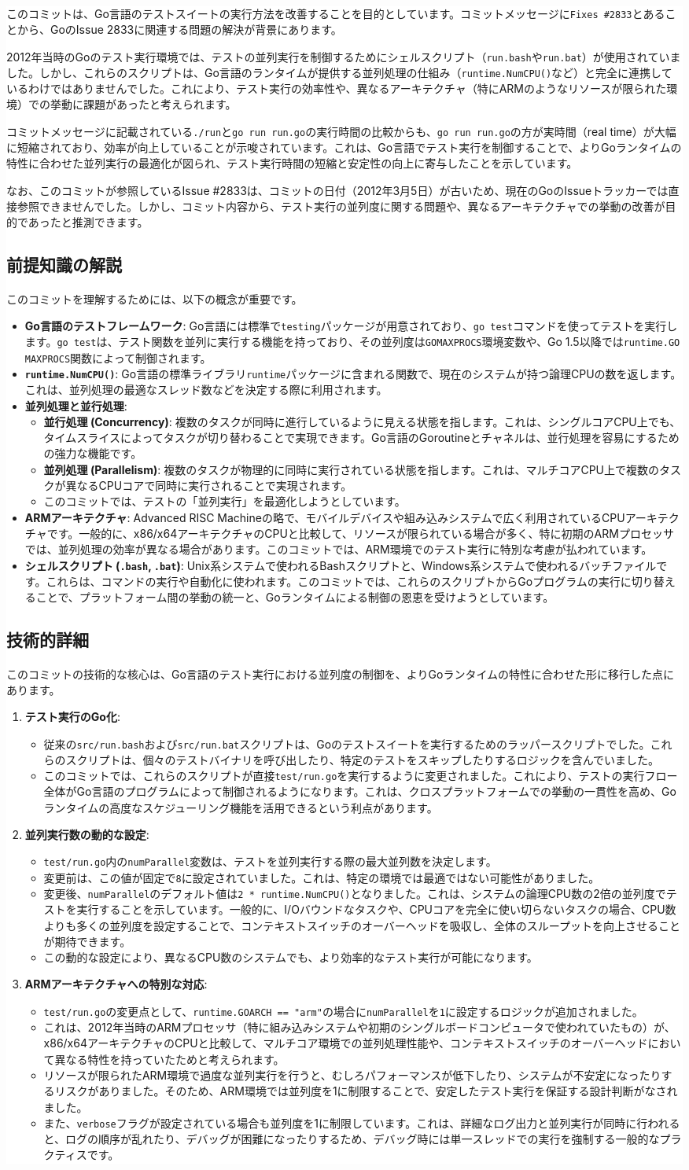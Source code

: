 このコミットは、Go言語のテストスイートの実行方法を改善することを目的としています。コミットメッセージに`Fixes #2833`とあることから、GoのIssue 2833に関連する問題の解決が背景にあります。

2012年当時のGoのテスト実行環境では、テストの並列実行を制御するためにシェルスクリプト（`run.bash`や`run.bat`）が使用されていました。しかし、これらのスクリプトは、Go言語のランタイムが提供する並列処理の仕組み（`runtime.NumCPU()`など）と完全に連携しているわけではありませんでした。これにより、テスト実行の効率性や、異なるアーキテクチャ（特にARMのようなリソースが限られた環境）での挙動に課題があったと考えられます。

コミットメッセージに記載されている`./run`と`go run run.go`の実行時間の比較からも、`go run run.go`の方が実時間（real time）が大幅に短縮されており、効率が向上していることが示唆されています。これは、Go言語でテスト実行を制御することで、よりGoランタイムの特性に合わせた並列実行の最適化が図られ、テスト実行時間の短縮と安定性の向上に寄与したことを示しています。

なお、このコミットが参照しているIssue #2833は、コミットの日付（2012年3月5日）が古いため、現在のGoのIssueトラッカーでは直接参照できませんでした。しかし、コミット内容から、テスト実行の並列度に関する問題や、異なるアーキテクチャでの挙動の改善が目的であったと推測できます。

## 前提知識の解説

このコミットを理解するためには、以下の概念が重要です。

*   **Go言語のテストフレームワーク**: Go言語には標準で`testing`パッケージが用意されており、`go test`コマンドを使ってテストを実行します。`go test`は、テスト関数を並列に実行する機能を持っており、その並列度は`GOMAXPROCS`環境変数や、Go 1.5以降では`runtime.GOMAXPROCS`関数によって制御されます。
*   **`runtime.NumCPU()`**: Go言語の標準ライブラリ`runtime`パッケージに含まれる関数で、現在のシステムが持つ論理CPUの数を返します。これは、並列処理の最適なスレッド数などを決定する際に利用されます。
*   **並列処理と並行処理**:
    *   **並行処理 (Concurrency)**: 複数のタスクが同時に進行しているように見える状態を指します。これは、シングルコアCPU上でも、タイムスライスによってタスクが切り替わることで実現できます。Go言語のGoroutineとチャネルは、並行処理を容易にするための強力な機能です。
    *   **並列処理 (Parallelism)**: 複数のタスクが物理的に同時に実行されている状態を指します。これは、マルチコアCPU上で複数のタスクが異なるCPUコアで同時に実行されることで実現されます。
    *   このコミットでは、テストの「並列実行」を最適化しようとしています。
*   **ARMアーキテクチャ**: Advanced RISC Machineの略で、モバイルデバイスや組み込みシステムで広く利用されているCPUアーキテクチャです。一般的に、x86/x64アーキテクチャのCPUと比較して、リソースが限られている場合が多く、特に初期のARMプロセッサでは、並列処理の効率が異なる場合があります。このコミットでは、ARM環境でのテスト実行に特別な考慮が払われています。
*   **シェルスクリプト (`.bash`, `.bat`)**: Unix系システムで使われるBashスクリプトと、Windows系システムで使われるバッチファイルです。これらは、コマンドの実行や自動化に使われます。このコミットでは、これらのスクリプトからGoプログラムの実行に切り替えることで、プラットフォーム間の挙動の統一と、Goランタイムによる制御の恩恵を受けようとしています。

## 技術的詳細

このコミットの技術的な核心は、Go言語のテスト実行における並列度の制御を、よりGoランタイムの特性に合わせた形に移行した点にあります。

1.  **テスト実行のGo化**:
    *   従来の`src/run.bash`および`src/run.bat`スクリプトは、Goのテストスイートを実行するためのラッパースクリプトでした。これらのスクリプトは、個々のテストバイナリを呼び出したり、特定のテストをスキップしたりするロジックを含んでいました。
    *   このコミットでは、これらのスクリプトが直接`test/run.go`を実行するように変更されました。これにより、テストの実行フロー全体がGo言語のプログラムによって制御されるようになります。これは、クロスプラットフォームでの挙動の一貫性を高め、Goランタイムの高度なスケジューリング機能を活用できるという利点があります。

2.  **並列実行数の動的な設定**:
    *   `test/run.go`内の`numParallel`変数は、テストを並列実行する際の最大並列数を決定します。
    *   変更前は、この値が固定で`8`に設定されていました。これは、特定の環境では最適ではない可能性がありました。
    *   変更後、`numParallel`のデフォルト値は`2 * runtime.NumCPU()`となりました。これは、システムの論理CPU数の2倍の並列度でテストを実行することを示しています。一般的に、I/Oバウンドなタスクや、CPUコアを完全に使い切らないタスクの場合、CPU数よりも多くの並列度を設定することで、コンテキストスイッチのオーバーヘッドを吸収し、全体のスループットを向上させることが期待できます。
    *   この動的な設定により、異なるCPU数のシステムでも、より効率的なテスト実行が可能になります。

3.  **ARMアーキテクチャへの特別な対応**:
    *   `test/run.go`の変更点として、`runtime.GOARCH == "arm"`の場合に`numParallel`を`1`に設定するロジックが追加されました。
    *   これは、2012年当時のARMプロセッサ（特に組み込みシステムや初期のシングルボードコンピュータで使われていたもの）が、x86/x64アーキテクチャのCPUと比較して、マルチコア環境での並列処理性能や、コンテキストスイッチのオーバーヘッドにおいて異なる特性を持っていたためと考えられます。
    *   リソースが限られたARM環境で過度な並列実行を行うと、むしろパフォーマンスが低下したり、システムが不安定になったりするリスクがありました。そのため、ARM環境では並列度を1に制限することで、安定したテスト実行を保証する設計判断がなされました。
    *   また、`verbose`フラグが設定されている場合も並列度を1に制限しています。これは、詳細なログ出力と並列実行が同時に行われると、ログの順序が乱れたり、デバッグが困難になったりするため、デバッグ時には単一スレッドでの実行を強制する一般的なプラクティスです。
